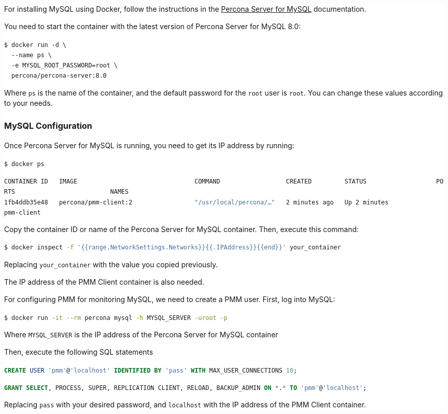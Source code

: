 For installing MySQL using Docker, follow the instructions in the [Percona Server for MySQL](https://docs.percona.com/percona-server/8.0/installation/docker.html) documentation.

You need to start the container with the latest version of Percona Server for MySQL 8.0:

```
$ docker run -d \
  --name ps \
  -e MYSQL_ROOT_PASSWORD=root \
  percona/percona-server:8.0
```

Where `ps` is the name of the container, and the default password for the `root` user is `root`. You can change these values according to your needs.

### MySQL Configuration
Once Percona Server for MySQL is running, you need to get its IP address by running:

```bash
$ docker ps
```

```bash
CONTAINER ID   IMAGE                                COMMAND                  CREATED         STATUS                   PORTS                          NAMES
1fb4ddb35e48   percona/pmm-client:2                 "/usr/local/percona/…"   2 minutes ago   Up 2 minutes                                            pmm-client
```

Copy the container ID or name of the Percona Server for MySQL container. Then, execute this command:

```bash
$ docker inspect -f '{{range.NetworkSettings.Networks}}{{.IPAddress}}{{end}}' your_container
```

Replacing `your_container` with the value you copied previously.

The IP address of the PMM Client container is also needed.

For configuring PMM for monitoring MySQL, we need to create a PMM user. First, log into MySQL:

```bash
$ docker run -it --rm percona mysql -h MYSQL_SERVER -uroot -p
```

Where `MYSQL_SERVER` is the IP address of the Percona Server for MySQL container

Then, execute the following SQL statements

```sql
CREATE USER 'pmm'@'localhost' IDENTIFIED BY 'pass' WITH MAX_USER_CONNECTIONS 10;
```

```sql
GRANT SELECT, PROCESS, SUPER, REPLICATION CLIENT, RELOAD, BACKUP_ADMIN ON *.* TO 'pmm'@'localhost';
```

Replacing `pass` with your desired password, and `localhost` with the IP address of the PMM Client container.
